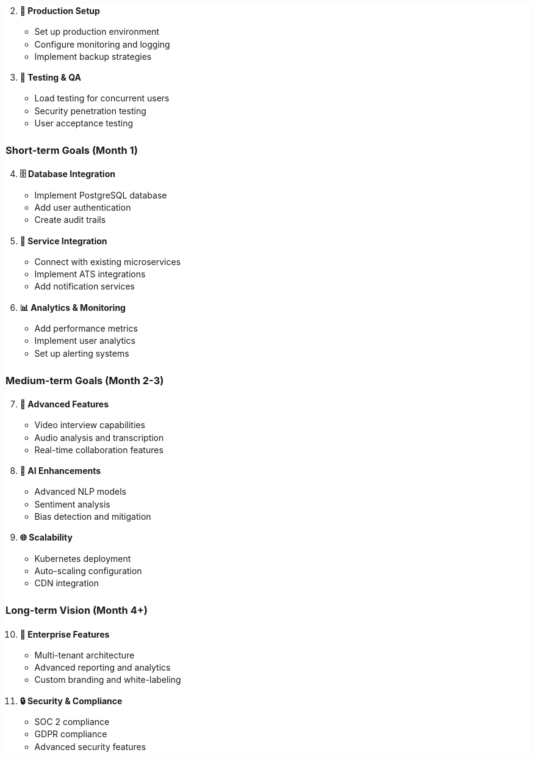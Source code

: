 2. **🔧 Production Setup**
   - Set up production environment
   - Configure monitoring and logging
   - Implement backup strategies

3. **🧪 Testing & QA**
   - Load testing for concurrent users
   - Security penetration testing
   - User acceptance testing

### **Short-term Goals (Month 1)**

4. **🗄️ Database Integration**
   - Implement PostgreSQL database
   - Add user authentication
   - Create audit trails

5. **🔗 Service Integration**
   - Connect with existing microservices
   - Implement ATS integrations
   - Add notification services

6. **📊 Analytics & Monitoring**
   - Add performance metrics
   - Implement user analytics
   - Set up alerting systems

### **Medium-term Goals (Month 2-3)**

7. **🎥 Advanced Features**
   - Video interview capabilities
   - Audio analysis and transcription
   - Real-time collaboration features

8. **🤖 AI Enhancements**
   - Advanced NLP models
   - Sentiment analysis
   - Bias detection and mitigation

9. **🌐 Scalability**
   - Kubernetes deployment
   - Auto-scaling configuration
   - CDN integration

### **Long-term Vision (Month 4+)**

10. **🏢 Enterprise Features**
    - Multi-tenant architecture
    - Advanced reporting and analytics
    - Custom branding and white-labeling

11. **🔒 Security & Compliance**
    - SOC 2 compliance
    - GDPR compliance
    - Advanced security features
